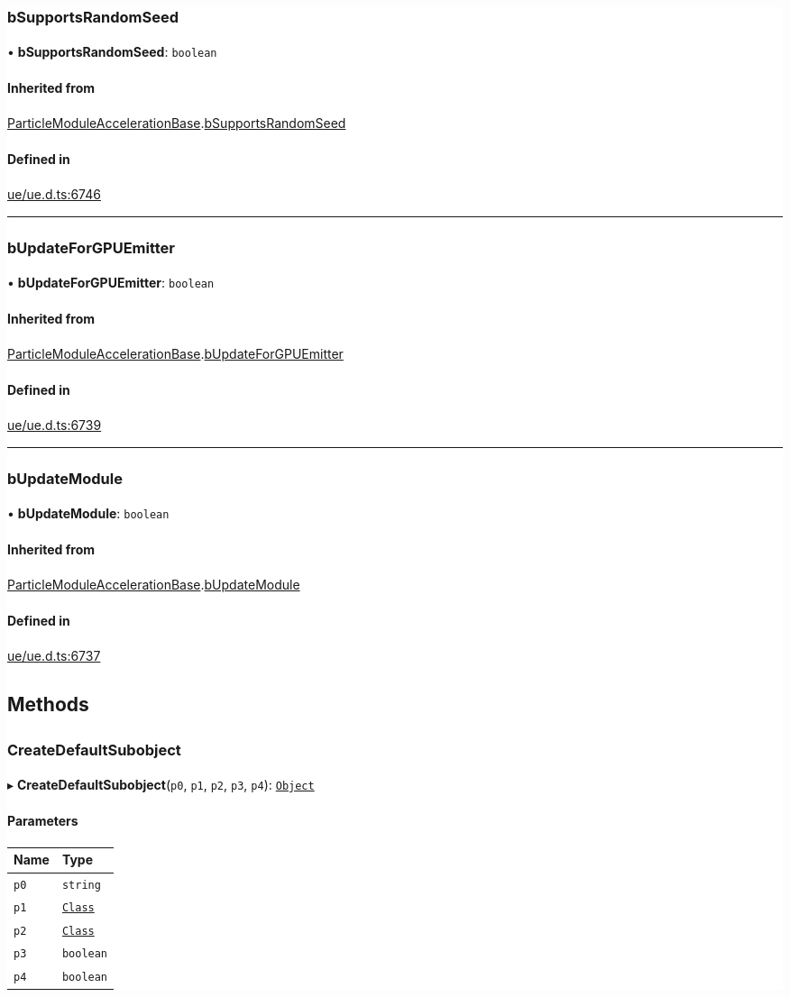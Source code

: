 ### bSupportsRandomSeed

• **bSupportsRandomSeed**: `boolean`

#### Inherited from

[ParticleModuleAccelerationBase](ue_ue.ParticleModuleAccelerationBase.md).[bSupportsRandomSeed](ue_ue.ParticleModuleAccelerationBase.md#bsupportsrandomseed)

#### Defined in

[ue/ue.d.ts:6746](https://github.com/YugMetaverse/yug_typings/blob/b7d9b19/ue/ue.d.ts#L6746)

___

### bUpdateForGPUEmitter

• **bUpdateForGPUEmitter**: `boolean`

#### Inherited from

[ParticleModuleAccelerationBase](ue_ue.ParticleModuleAccelerationBase.md).[bUpdateForGPUEmitter](ue_ue.ParticleModuleAccelerationBase.md#bupdateforgpuemitter)

#### Defined in

[ue/ue.d.ts:6739](https://github.com/YugMetaverse/yug_typings/blob/b7d9b19/ue/ue.d.ts#L6739)

___

### bUpdateModule

• **bUpdateModule**: `boolean`

#### Inherited from

[ParticleModuleAccelerationBase](ue_ue.ParticleModuleAccelerationBase.md).[bUpdateModule](ue_ue.ParticleModuleAccelerationBase.md#bupdatemodule)

#### Defined in

[ue/ue.d.ts:6737](https://github.com/YugMetaverse/yug_typings/blob/b7d9b19/ue/ue.d.ts#L6737)

## Methods

### CreateDefaultSubobject

▸ **CreateDefaultSubobject**(`p0`, `p1`, `p2`, `p3`, `p4`): [`Object`](ue_ue.Object.md)

#### Parameters

| Name | Type |
| :------ | :------ |
| `p0` | `string` |
| `p1` | [`Class`](ue_ue.Class.md) |
| `p2` | [`Class`](ue_ue.Class.md) |
| `p3` | `boolean` |
| `p4` | `boolean` |

